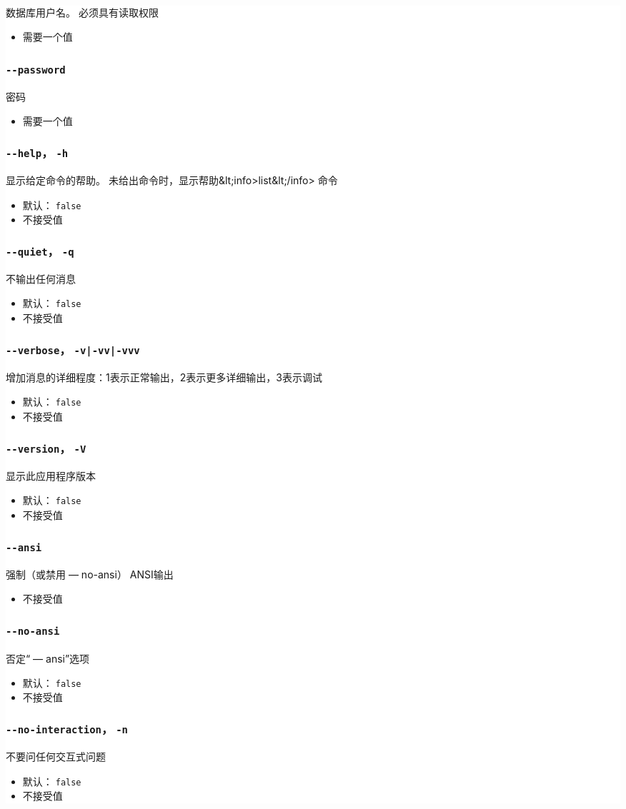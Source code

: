 数据库用户名。 必须具有读取权限

- 需要一个值

### `--password`

密码

- 需要一个值

### `--help`， `-h`

显示给定命令的帮助。 未给出命令时，显示帮助\&lt;info>list\&lt;/info> 命令

- 默认： `false`
- 不接受值

### `--quiet`， `-q`

不输出任何消息

- 默认： `false`
- 不接受值

### `--verbose`， `-v|-vv|-vvv`

增加消息的详细程度：1表示正常输出，2表示更多详细输出，3表示调试

- 默认： `false`
- 不接受值

### `--version`， `-V`

显示此应用程序版本

- 默认： `false`
- 不接受值

### `--ansi`

强制（或禁用 — no-ansi） ANSI输出

- 不接受值

### `--no-ansi`

否定“ — ansi”选项

- 默认： `false`
- 不接受值

### `--no-interaction`， `-n`

不要问任何交互式问题

- 默认： `false`
- 不接受值
